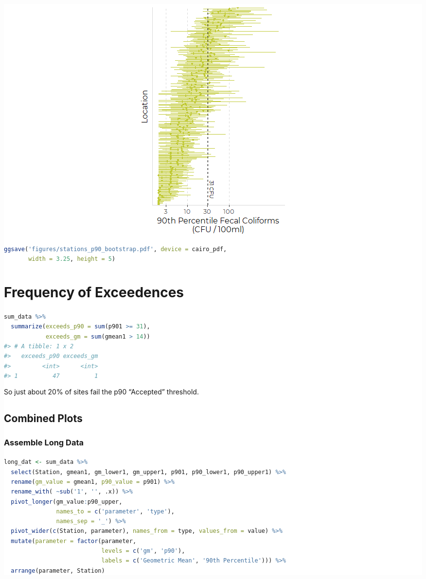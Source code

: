 <img src="shellfish_bacteria_p90_graphics_files/figure-gfm/station_bootstrap_p90_graphics-1.png" style="display: block; margin: auto;" />

``` r
ggsave('figures/stations_p90_bootstrap.pdf', device = cairo_pdf, 
       width = 3.25, height = 5)
```

# Frequency of Exceedences

``` r
sum_data %>%
  summarize(exceeds_p90 = sum(p901 >= 31),
            exceeds_gm = sum(gmean1 > 14))
#> # A tibble: 1 x 2
#>   exceeds_p90 exceeds_gm
#>         <int>      <int>
#> 1          47          1
```

So just about 20% of sites fail the p90 “Accepted” threshold.

## Combined Plots

### Assemble Long Data

``` r
long_dat <- sum_data %>%
  select(Station, gmean1, gm_lower1, gm_upper1, p901, p90_lower1, p90_upper1) %>%
  rename(gm_value = gmean1, p90_value = p901) %>%
  rename_with( ~sub('1', '', .x)) %>%
  pivot_longer(gm_value:p90_upper,
               names_to = c('parameter', 'type'), 
               names_sep = '_') %>%
  pivot_wider(c(Station, parameter), names_from = type, values_from = value) %>%
  mutate(parameter = factor(parameter, 
                            levels = c('gm', 'p90'), 
                            labels = c('Geometric Mean', '90th Percentile'))) %>%
  arrange(parameter, Station)
```
